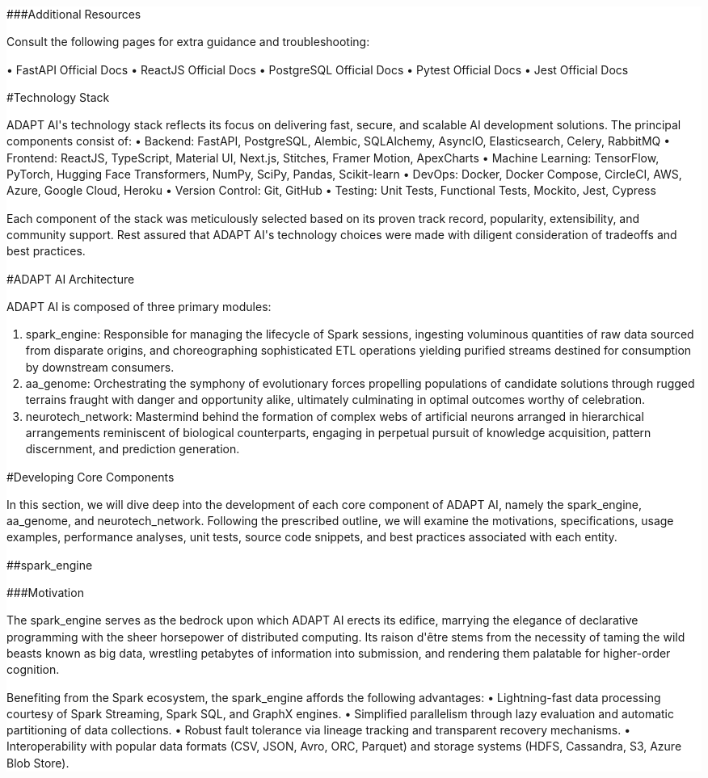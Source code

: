 ###Additional Resources

Consult the following pages for extra guidance and troubleshooting:

•	FastAPI Official Docs
•	ReactJS Official Docs
•	PostgreSQL Official Docs
•	Pytest Official Docs
•	Jest Official Docs

#Technology Stack

ADAPT AI's technology stack reflects its focus on delivering fast, secure, and scalable AI development solutions. The principal components consist of:
•	Backend: FastAPI, PostgreSQL, Alembic, SQLAlchemy, AsyncIO, Elasticsearch, Celery, RabbitMQ
•	Frontend: ReactJS, TypeScript, Material UI, Next.js, Stitches, Framer Motion, ApexCharts
•	Machine Learning: TensorFlow, PyTorch, Hugging Face Transformers, NumPy, SciPy, Pandas, Scikit-learn
•	DevOps: Docker, Docker Compose, CircleCI, AWS, Azure, Google Cloud, Heroku
•	Version Control: Git, GitHub
•	Testing: Unit Tests, Functional Tests, Mockito, Jest, Cypress

Each component of the stack was meticulously selected based on its proven track record, popularity, extensibility, and community support. Rest assured that ADAPT AI's technology choices were made with diligent consideration of tradeoffs and best practices.

#ADAPT AI Architecture

ADAPT AI is composed of three primary modules:
1.	spark_engine: Responsible for managing the lifecycle of Spark sessions, ingesting voluminous quantities of raw data sourced from disparate origins, and choreographing sophisticated ETL operations yielding purified streams destined for consumption by downstream consumers.
2.	aa_genome: Orchestrating the symphony of evolutionary forces propelling populations of candidate solutions through rugged terrains fraught with danger and opportunity alike, ultimately culminating in optimal outcomes worthy of celebration.
3.	neurotech_network: Mastermind behind the formation of complex webs of artificial neurons arranged in hierarchical arrangements reminiscent of biological counterparts, engaging in perpetual pursuit of knowledge acquisition, pattern discernment, and prediction generation.

#Developing Core Components

In this section, we will dive deep into the development of each core component of ADAPT AI, namely the spark_engine, aa_genome, and neurotech_network. Following the prescribed outline, we will examine the motivations, specifications, usage examples, performance analyses, unit tests, source code snippets, and best practices associated with each entity.

##spark_engine

###Motivation

The spark_engine serves as the bedrock upon which ADAPT AI erects its edifice, marrying the elegance of declarative programming with the sheer horsepower of distributed computing. Its raison d'être stems from the necessity of taming the wild beasts known as big data, wrestling petabytes of information into submission, and rendering them palatable for higher-order cognition.

Benefiting from the Spark ecosystem, the spark_engine affords the following advantages:
•	Lightning-fast data processing courtesy of Spark Streaming, Spark SQL, and GraphX engines.
•	Simplified parallelism through lazy evaluation and automatic partitioning of data collections.
•	Robust fault tolerance via lineage tracking and transparent recovery mechanisms.
•	Interoperability with popular data formats (CSV, JSON, Avro, ORC, Parquet) and storage systems (HDFS, Cassandra, S3, Azure Blob Store).
